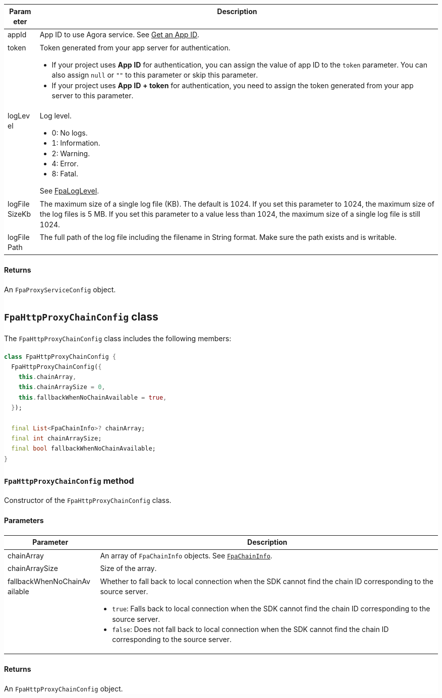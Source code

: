 | Parameter          | Description                                       |
| ------------- | ------------------------------------------------------------------------------------------------------------------------------------------------------------- |
| appId           | App ID to use Agora service. See [Get an App ID](https://docs-preprod.agora.io/en/Agora%20Platform/get_appid_token?platform=All%20Platforms#get-the-app-id).  |
| token           |   Token generated from your app server for authentication. <ul><li>If your project uses **App ID** for authentication, you can assign the value of app ID to the `token` parameter. You can also assign `null` or `""` to this parameter or skip this parameter.</li><li> If your project uses **App ID + token** for authentication, you need to assign the token generated from your app server to this parameter.</li></ul>  |
| logLevel           |   Log level. <ul><li>0: No logs.</li><li>1: Information.</li><li>2: Warning.</li><li>4: Error.</li><li>8: Fatal.</li></ul>  See [FpaLogLevel](#loglevel). |
| logFileSizeKb           |   The maximum size of a single log file (KB). The default is 1024. If you set this parameter to 1024, the maximum size of the log files is 5 MB. If you set this parameter to a value less than 1024, the maximum size of a single log file is still 1024.|
| logFilePath       | The full path of the log file including the filename in String format. Make sure the path exists and is writable.                 |

#### Returns

An `FpaProxyServiceConfig` object.

<a id="fpa-http-proxy-chain-config"></a>

## `FpaHttpProxyChainConfig` class

The `FpaHttpProxyChainConfig` class includes the following members:

```dart
class FpaHttpProxyChainConfig {
  FpaHttpProxyChainConfig({
    this.chainArray,
    this.chainArraySize = 0,
    this.fallbackWhenNoChainAvailable = true,
  });

  final List<FpaChainInfo>? chainArray;
  final int chainArraySize;
  final bool fallbackWhenNoChainAvailable;
}
```

### `FpaHttpProxyChainConfig` method

Constructor of the `FpaHttpProxyChainConfig` class.

#### Parameters

| Parameter          | Description                                                                                                                                                          |
| ------------- | ------------------------------------------------------------------------------------------------------------------------------------------------------------- |
| chainArray       | An array of `FpaChainInfo` objects. See [`FpaChainInfo`](#fpa-chain-info).                                        |
| chainArraySize       | Size of the array.                                        |
| fallbackWhenNoChainAvailable   | Whether to fall back to local connection when the SDK cannot find the chain ID corresponding to the source server. <ul><li>`true`: Falls back to local connection when the SDK cannot find the chain ID corresponding to the source server.</li><li>`false`: Does not fall back to local connection when the SDK cannot find the chain ID corresponding to the source server.</li></ul>|


#### Returns

An `FpaHttpProxyChainConfig` object.
